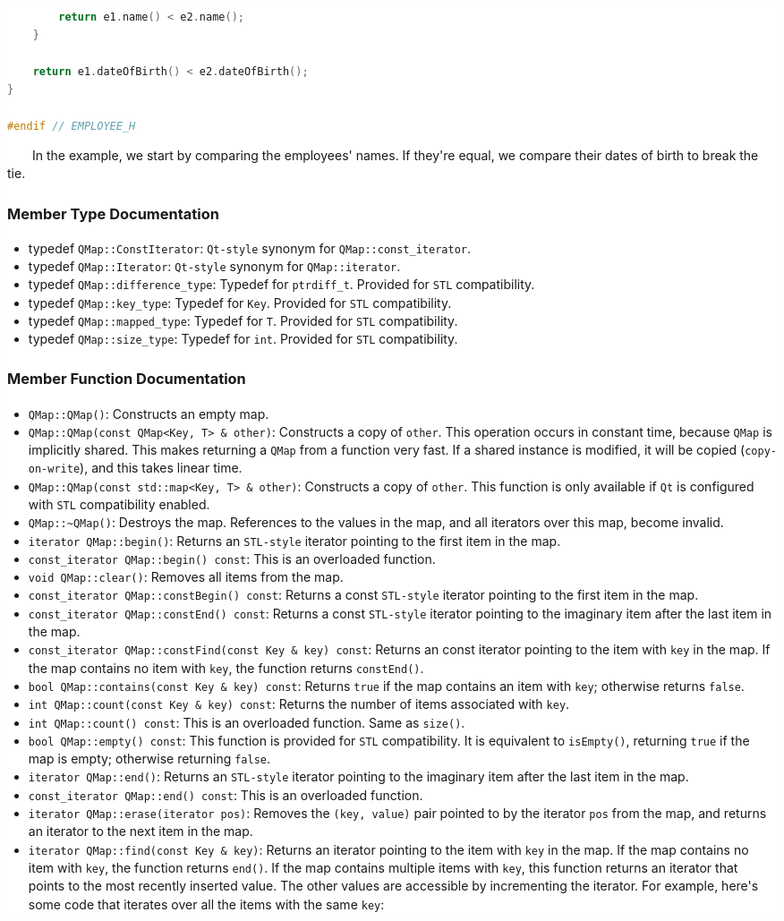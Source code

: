 ``` cpp
        return e1.name() < e2.name();
    }
​
    return e1.dateOfBirth() < e2.dateOfBirth();
}
​
#endif // EMPLOYEE_H
```

&emsp;&emsp;In the example, we start by comparing the employees' names. If they're equal, we compare their dates of birth to break the tie.

### Member Type Documentation

- typedef `QMap::ConstIterator`: `Qt-style` synonym for `QMap::const_iterator`.
- typedef `QMap::Iterator`: `Qt-style` synonym for `QMap::iterator`.
- typedef `QMap::difference_type`: Typedef for `ptrdiff_t`. Provided for `STL` compatibility.
- typedef `QMap::key_type`: Typedef for `Key`. Provided for `STL` compatibility.
- typedef `QMap::mapped_type`: Typedef for `T`. Provided for `STL` compatibility.
- typedef `QMap::size_type`: Typedef for `int`. Provided for `STL` compatibility.

### Member Function Documentation

- `QMap::QMap()`: Constructs an empty map.
- `QMap::QMap(const QMap<Key, T> & other)`: Constructs a copy of `other`. This operation occurs in constant time, because `QMap` is implicitly shared. This makes returning a `QMap` from a function very fast. If a shared instance is modified, it will be copied (`copy-on-write`), and this takes linear time.
- `QMap::QMap(const std::map<Key, T> & other)`: Constructs a copy of `other`. This function is only available if `Qt` is configured with `STL` compatibility enabled.
- `QMap::~QMap()`: Destroys the map. References to the values in the map, and all iterators over this map, become invalid.
- `iterator QMap::begin()`: Returns an `STL-style` iterator pointing to the first item in the map.
- `const_iterator QMap::begin() const`: This is an overloaded function.
- `void QMap::clear()`: Removes all items from the map.
- `const_iterator QMap::constBegin() const`: Returns a const `STL-style` iterator pointing to the first item in the map.
- `const_iterator QMap::constEnd() const`: Returns a const `STL-style` iterator pointing to the imaginary item after the last item in the map.
- `const_iterator QMap::constFind(const Key & key) const`: Returns an const iterator pointing to the item with `key` in the map. If the map contains no item with `key`, the function returns `constEnd()`.
- `bool QMap::contains(const Key & key) const`: Returns `true` if the map contains an item with `key`; otherwise returns `false`.
- `int QMap::count(const Key & key) const`: Returns the number of items associated with `key`.
- `int QMap::count() const`: This is an overloaded function. Same as `size()`.
- `bool QMap::empty() const`: This function is provided for `STL` compatibility. It is equivalent to `isEmpty()`, returning `true` if the map is empty; otherwise returning `false`.
- `iterator QMap::end()`: Returns an `STL-style` iterator pointing to the imaginary item after the last item in the map.
- `const_iterator QMap::end() const`: This is an overloaded function.
- `iterator QMap::erase(iterator pos)`: Removes the `(key, value)` pair pointed to by the iterator `pos` from the map, and returns an iterator to the next item in the map.
- `iterator QMap::find(const Key & key)`: Returns an iterator pointing to the item with `key` in the map. If the map contains no item with `key`, the function returns `end()`. If the map contains multiple items with `key`, this function returns an iterator that points to the most recently inserted value. The other values are accessible by incrementing the iterator. For example, here's some code that iterates over all the items with the same `key`:
